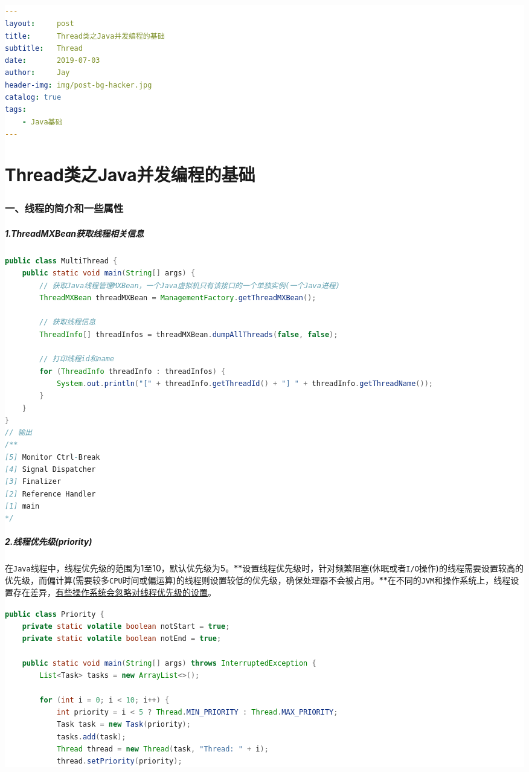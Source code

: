 ```yaml
---
layout:     post
title:      Thread类之Java并发编程的基础
subtitle:   Thread
date:       2019-07-03
author:     Jay
header-img: img/post-bg-hacker.jpg
catalog: true
tags:
    - Java基础
---
```


# Thread类之Java并发编程的基础

### 一、线程的简介和一些属性

##### 1.ThreadMXBean获取线程相关信息

```java
public class MultiThread {
	public static void main(String[] args) {
		// 获取Java线程管理MXBean，一个Java虚拟机只有该接口的一个单独实例(一个Java进程)
		ThreadMXBean threadMXBean = ManagementFactory.getThreadMXBean();

		// 获取线程信息
		ThreadInfo[] threadInfos = threadMXBean.dumpAllThreads(false, false);

		// 打印线程id和name
		for (ThreadInfo threadInfo : threadInfos) {
			System.out.println("[" + threadInfo.getThreadId() + "] " + threadInfo.getThreadName());
		}
	}
}
// 输出
/**
[5] Monitor Ctrl-Break
[4] Signal Dispatcher
[3] Finalizer
[2] Reference Handler
[1] main
*/
```

##### 2.线程优先级(priority)

在`Java`线程中，线程优先级的范围为1至10，默认优先级为5。**设置线程优先级时，针对频繁阻塞(休眠或者`I/O`操作)的线程需要设置较高的优先级，而偏计算(需要较多`CPU`时间或偏运算)的线程则设置较低的优先级，确保处理器不会被占用。**在不同的`JVM`和操作系统上，线程设置存在差异，<u>有些操作系统会忽略对线程优先级的设置</u>。

```java
public class Priority {
	private static volatile boolean notStart = true;
	private static volatile boolean notEnd = true;

	public static void main(String[] args) throws InterruptedException {
		List<Task> tasks = new ArrayList<>();

		for (int i = 0; i < 10; i++) {
			int priority = i < 5 ? Thread.MIN_PRIORITY : Thread.MAX_PRIORITY;
			Task task = new Task(priority);
			tasks.add(task);
			Thread thread = new Thread(task, "Thread: " + i);
			thread.setPriority(priority);
```